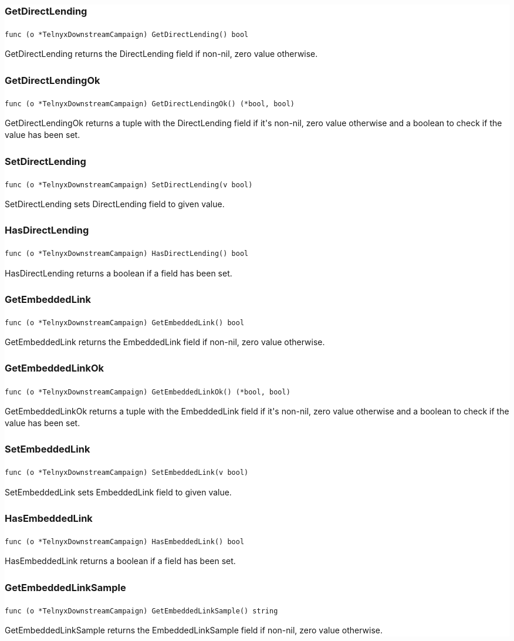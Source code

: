 ### GetDirectLending

`func (o *TelnyxDownstreamCampaign) GetDirectLending() bool`

GetDirectLending returns the DirectLending field if non-nil, zero value otherwise.

### GetDirectLendingOk

`func (o *TelnyxDownstreamCampaign) GetDirectLendingOk() (*bool, bool)`

GetDirectLendingOk returns a tuple with the DirectLending field if it's non-nil, zero value otherwise
and a boolean to check if the value has been set.

### SetDirectLending

`func (o *TelnyxDownstreamCampaign) SetDirectLending(v bool)`

SetDirectLending sets DirectLending field to given value.

### HasDirectLending

`func (o *TelnyxDownstreamCampaign) HasDirectLending() bool`

HasDirectLending returns a boolean if a field has been set.

### GetEmbeddedLink

`func (o *TelnyxDownstreamCampaign) GetEmbeddedLink() bool`

GetEmbeddedLink returns the EmbeddedLink field if non-nil, zero value otherwise.

### GetEmbeddedLinkOk

`func (o *TelnyxDownstreamCampaign) GetEmbeddedLinkOk() (*bool, bool)`

GetEmbeddedLinkOk returns a tuple with the EmbeddedLink field if it's non-nil, zero value otherwise
and a boolean to check if the value has been set.

### SetEmbeddedLink

`func (o *TelnyxDownstreamCampaign) SetEmbeddedLink(v bool)`

SetEmbeddedLink sets EmbeddedLink field to given value.

### HasEmbeddedLink

`func (o *TelnyxDownstreamCampaign) HasEmbeddedLink() bool`

HasEmbeddedLink returns a boolean if a field has been set.

### GetEmbeddedLinkSample

`func (o *TelnyxDownstreamCampaign) GetEmbeddedLinkSample() string`

GetEmbeddedLinkSample returns the EmbeddedLinkSample field if non-nil, zero value otherwise.
